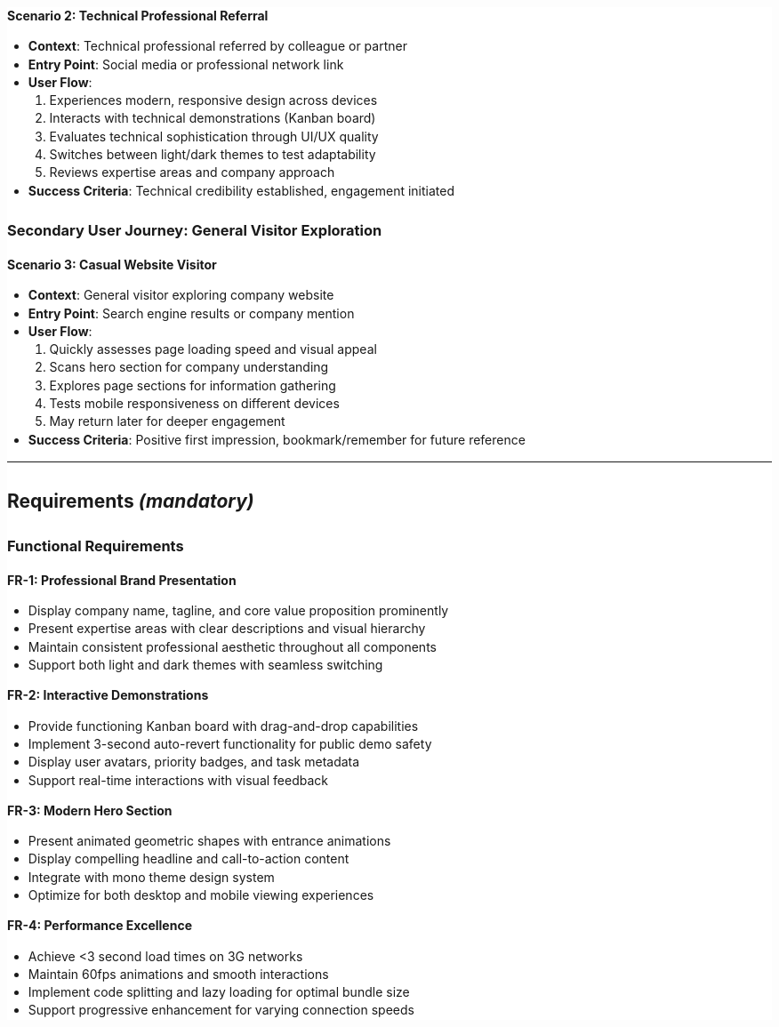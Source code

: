 **Scenario 2: Technical Professional Referral**
- **Context**: Technical professional referred by colleague or partner
- **Entry Point**: Social media or professional network link
- **User Flow**:
  1. Experiences modern, responsive design across devices
  2. Interacts with technical demonstrations (Kanban board)
  3. Evaluates technical sophistication through UI/UX quality
  4. Switches between light/dark themes to test adaptability
  5. Reviews expertise areas and company approach
- **Success Criteria**: Technical credibility established, engagement initiated

### Secondary User Journey: General Visitor Exploration

**Scenario 3: Casual Website Visitor**
- **Context**: General visitor exploring company website
- **Entry Point**: Search engine results or company mention
- **User Flow**:
  1. Quickly assesses page loading speed and visual appeal
  2. Scans hero section for company understanding
  3. Explores page sections for information gathering
  4. Tests mobile responsiveness on different devices
  5. May return later for deeper engagement
- **Success Criteria**: Positive first impression, bookmark/remember for future reference

---

## Requirements *(mandatory)*

### Functional Requirements

**FR-1: Professional Brand Presentation**
- Display company name, tagline, and core value proposition prominently
- Present expertise areas with clear descriptions and visual hierarchy
- Maintain consistent professional aesthetic throughout all components
- Support both light and dark themes with seamless switching

**FR-2: Interactive Demonstrations**
- Provide functioning Kanban board with drag-and-drop capabilities
- Implement 3-second auto-revert functionality for public demo safety
- Display user avatars, priority badges, and task metadata
- Support real-time interactions with visual feedback

**FR-3: Modern Hero Section**
- Present animated geometric shapes with entrance animations
- Display compelling headline and call-to-action content
- Integrate with mono theme design system
- Optimize for both desktop and mobile viewing experiences

**FR-4: Performance Excellence**
- Achieve <3 second load times on 3G networks
- Maintain 60fps animations and smooth interactions  
- Implement code splitting and lazy loading for optimal bundle size
- Support progressive enhancement for varying connection speeds
